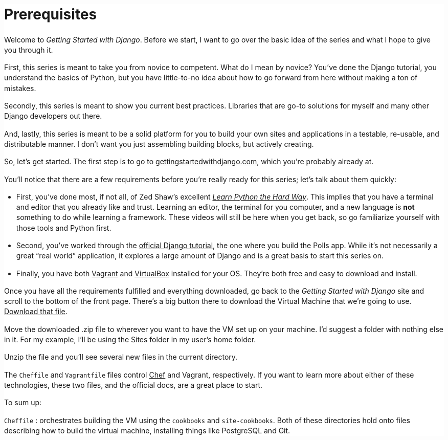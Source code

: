# Prerequisites

Welcome to _Getting Started with Django_. Before we start, I want to go over the basic idea of the series and what I hope to give you through it.

First, this series is meant to take you from novice to competent. What do I mean by novice? You’ve done the Django tutorial, you understand the basics of Python, but you have little-to-no idea about how to go forward from here without making a ton of mistakes.

Secondly, this series is meant to show you current best practices. Libraries that are go-to solutions for myself and many other Django developers out there.

And, lastly, this series is meant to be a solid platform for you to build your own sites and applications in a testable, re-usable, and distributable manner. I don’t want you just assembling building blocks, but actively creating.

So, let’s get started. The first step is to go to [gettingstartedwithdjango.com](http://gettingstartedwithdjango.com), which you’re probably already at.

You’ll notice that there are a few requirements before you’re really ready for this series; let’s talk about them quickly:

* First, you’ve done most, if not all, of Zed Shaw’s excellent [_Learn Python the Hard Way_](http://learnpythonthehardway.org). This implies that you have a terminal and editor that you already like and trust. Learning an editor, the terminal for you computer, and a new language is **not** something to do while learning a framework. These videos will still be here when you get back, so go familiarize yourself with those tools and Python first.

* Second, you’ve worked through the [official Django tutorial](https://docs.djangoproject.com/en/1.4/intro/tutorial01/), the one where you build the Polls app. While it’s not necessarily a great “real world” application, it explores a large amount of Django and is a great basis to start this series on.

* Finally, you have both [Vagrant](http://vagrantup.com) and [VirtualBox](http://virtualbox.org) installed for your OS. They’re both free and easy to download and install.

Once you have all the requirements fulfilled and everything downloaded, go back to the _Getting Started with Django_ site and scroll to the bottom of the front page. There’s a big button there to download the Virtual Machine that we’re going to use. [Download that file](http://s3.amazonaws.com/GSWD/gswd-vagrant.zip).

Move the downloaded .zip file to wherever you want to have the VM set up on your machine. I’d suggest a folder with nothing else in it. For my example, I’ll be using the Sites folder in my user’s home folder.

Unzip the file and you’ll see several new files in the current directory.

The `Cheffile` and `Vagrantfile` files control [Chef](http://www.opscode.com/chef/) and Vagrant, respectively. If you want to learn more about either of these technologies, these two files, and the official docs, are a great place to start.

To sum up:

`Cheffile`
: orchestrates building the VM using the `cookbooks` and `site-cookbooks`. Both of these directories hold onto files describing how to build the virtual machine, installing things like PostgreSQL and Git.
